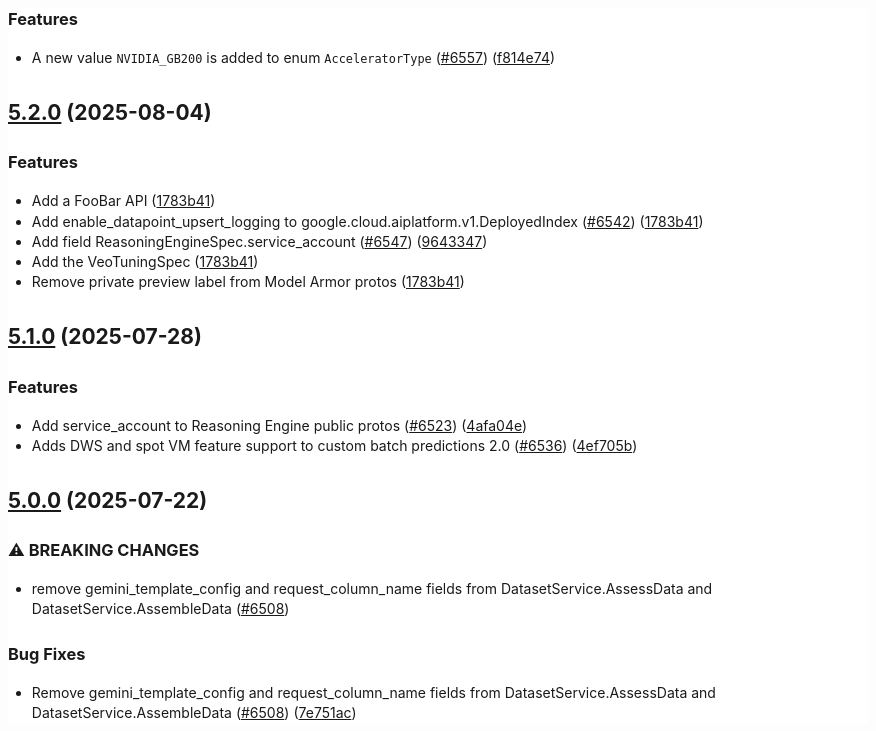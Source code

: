 
### Features

* A new value `NVIDIA_GB200` is added to enum `AcceleratorType` ([#6557](https://github.com/googleapis/google-cloud-node/issues/6557)) ([f814e74](https://github.com/googleapis/google-cloud-node/commit/f814e743ac3da1734af1ae44b091139e12747475))

## [5.2.0](https://github.com/googleapis/google-cloud-node/compare/aiplatform-v5.1.0...aiplatform-v5.2.0) (2025-08-04)


### Features

* Add a FooBar API ([1783b41](https://github.com/googleapis/google-cloud-node/commit/1783b417e71850cf29137544d613ef204f882d25))
* Add enable_datapoint_upsert_logging to google.cloud.aiplatform.v1.DeployedIndex ([#6542](https://github.com/googleapis/google-cloud-node/issues/6542)) ([1783b41](https://github.com/googleapis/google-cloud-node/commit/1783b417e71850cf29137544d613ef204f882d25))
* Add field ReasoningEngineSpec.service_account ([#6547](https://github.com/googleapis/google-cloud-node/issues/6547)) ([9643347](https://github.com/googleapis/google-cloud-node/commit/9643347354333438637958811c1029d501720563))
* Add the VeoTuningSpec ([1783b41](https://github.com/googleapis/google-cloud-node/commit/1783b417e71850cf29137544d613ef204f882d25))
* Remove private preview label from Model Armor protos ([1783b41](https://github.com/googleapis/google-cloud-node/commit/1783b417e71850cf29137544d613ef204f882d25))

## [5.1.0](https://github.com/googleapis/google-cloud-node/compare/aiplatform-v5.0.0...aiplatform-v5.1.0) (2025-07-28)


### Features

* Add service_account to Reasoning Engine public protos ([#6523](https://github.com/googleapis/google-cloud-node/issues/6523)) ([4afa04e](https://github.com/googleapis/google-cloud-node/commit/4afa04ea37f9a1d3df1082b481891ce4b844d7bf))
* Adds DWS and spot VM feature support to custom batch predictions 2.0 ([#6536](https://github.com/googleapis/google-cloud-node/issues/6536)) ([4ef705b](https://github.com/googleapis/google-cloud-node/commit/4ef705b409954f45fae7638064aafa61ade1bcc8))

## [5.0.0](https://github.com/googleapis/google-cloud-node/compare/aiplatform-v4.4.0...aiplatform-v5.0.0) (2025-07-22)


### ⚠ BREAKING CHANGES

* remove gemini_template_config and request_column_name fields from DatasetService.AssessData and DatasetService.AssembleData ([#6508](https://github.com/googleapis/google-cloud-node/issues/6508))

### Bug Fixes

* Remove gemini_template_config and request_column_name fields from DatasetService.AssessData and DatasetService.AssembleData ([#6508](https://github.com/googleapis/google-cloud-node/issues/6508)) ([7e751ac](https://github.com/googleapis/google-cloud-node/commit/7e751ac51e5e5f66e1fda8419cae4a36cd7e22c5))
